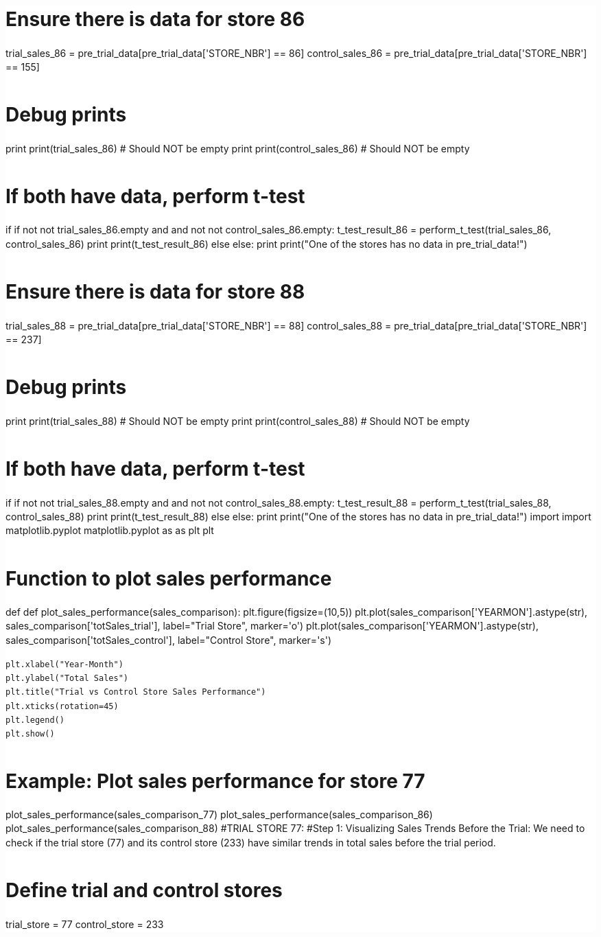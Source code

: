 # Ensure there is data for store 86
 trial_sales_86 = pre_trial_data[pre_trial_data['STORE_NBR'] == 86]
 control_sales_86 = pre_trial_data[pre_trial_data['STORE_NBR'] == 155]
 # Debug prints
 print print(trial_sales_86)  # Should NOT be empty
 print print(control_sales_86)  # Should NOT be empty
 # If both have data, perform t-test
 if if not not trial_sales_86.empty and and not not control_sales_86.empty:
    t_test_result_86 = perform_t_test(trial_sales_86, control_sales_86)
    print print(t_test_result_86)
 else else:
    print print("One of the stores has no data in pre_trial_data!")
 # Ensure there is data for store 88
 trial_sales_88 = pre_trial_data[pre_trial_data['STORE_NBR'] == 88]
 control_sales_88 = pre_trial_data[pre_trial_data['STORE_NBR'] == 237]
 # Debug prints
 print print(trial_sales_88)  # Should NOT be empty
 print print(control_sales_88)  # Should NOT be empty
 # If both have data, perform t-test
 if if not not trial_sales_88.empty and and not not control_sales_88.empty:
    t_test_result_88 = perform_t_test(trial_sales_88, control_sales_88)
    print print(t_test_result_88)
 else else:
    print print("One of the stores has no data in pre_trial_data!")
 import import matplotlib.pyplot matplotlib.pyplot as as plt plt
 # Function to plot sales performance
 def def plot_sales_performance(sales_comparison):
    plt.figure(figsize=(10,5))
    plt.plot(sales_comparison['YEARMON'].astype(str), sales_comparison['totSales_trial'], 
label="Trial Store", marker='o')
    plt.plot(sales_comparison['YEARMON'].astype(str), sales_comparison['totSales_control'], 
label="Control Store", marker='s')
    
    plt.xlabel("Year-Month")
    plt.ylabel("Total Sales")
    plt.title("Trial vs Control Store Sales Performance")
    plt.xticks(rotation=45)
    plt.legend()
    plt.show()
 # Example: Plot sales performance for store 77
 plot_sales_performance(sales_comparison_77)
 plot_sales_performance(sales_comparison_86)
 plot_sales_performance(sales_comparison_88)
 #TRIAL STORE 77:
 #Step 1: Visualizing Sales Trends Before the Trial: We need to check if the trial store (77) 
and its control store (233) have similar trends in total sales before the trial period.
 # Define trial and control stores
 trial_store = 77
 control_store = 233